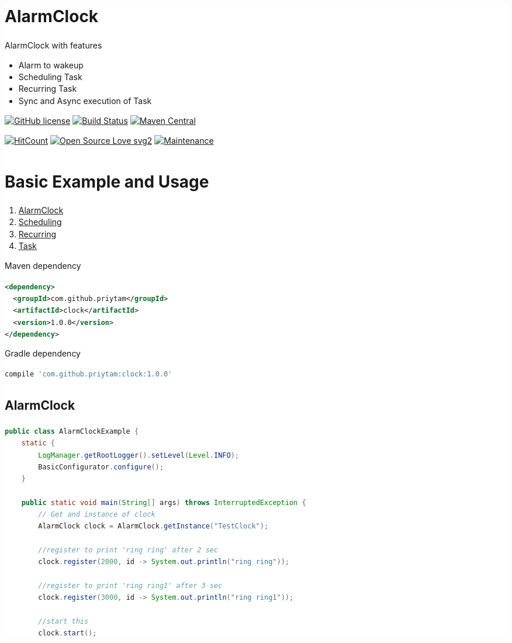 # AlarmClock
 AlarmClock with features
 - Alarm to wakeup 
 - Scheduling Task
 - Recurring Task
 - Sync and Async execution of Task
 
 [![GitHub license](https://img.shields.io/github/license/Priytam/clock.svg)](https://github.com/Priytam/clock/blob/master/LICENSE)
 [![Build Status](https://travis-ci.org/Priytam/clock.svg?branch=master)](https://travis-ci.org/Priytam/clock)
 [![Maven Central](https://maven-badges.herokuapp.com/maven-central/com.github.priytam/clock/badge.svg)](https://search.maven.org/search?q=g:com.github.priytam%20AND%20a:clock)
 
 [![HitCount](http://hits.dwyl.io/Priytam/clock.svg?style=svg)](http://hits.dwyl.io/Priytam/clock)
 [![Open Source Love svg2](https://badges.frapsoft.com/os/v2/open-source.svg?v=103)](https://github.com/ellerbrock/open-source-badges/)
 [![Maintenance](https://img.shields.io/badge/Maintained%3F-yes-green.svg)](https://GitHub.com/Naereen/StrapDown.js/graphs/commit-activity)


# Basic Example and Usage
  1. [AlarmClock](#alarmclock)
  1. [Scheduling](#scheduling)
  1. [Recurring](#recurring)
  1. [Task](#task)

  
Maven dependency  
```xml
<dependency>
  <groupId>com.github.priytam</groupId>
  <artifactId>clock</artifactId>
  <version>1.0.0</version>
</dependency>
```

Gradle dependency  
```groovy
compile 'com.github.priytam:clock:1.0.0'
```

## AlarmClock

```java
public class AlarmClockExample {
    static {
        LogManager.getRootLogger().setLevel(Level.INFO);
        BasicConfigurator.configure();
    }

    public static void main(String[] args) throws InterruptedException {
        // Get and instance of clock
        AlarmClock clock = AlarmClock.getInstance("TestClock");

        //register to print 'ring ring' after 2 sec
        clock.register(2000, id -> System.out.println("ring ring"));

        //register to print 'ring ring1' after 3 sec
        clock.register(3000, id -> System.out.println("ring ring1"));

        //start this
        clock.start();

```